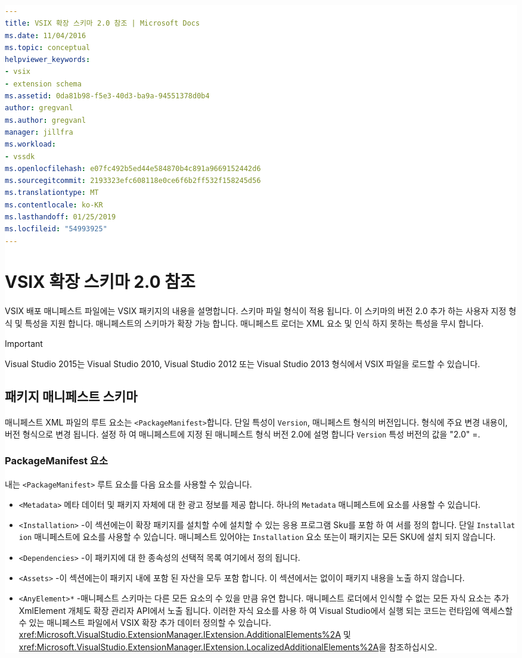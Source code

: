 ```yaml
---
title: VSIX 확장 스키마 2.0 참조 | Microsoft Docs
ms.date: 11/04/2016
ms.topic: conceptual
helpviewer_keywords:
- vsix
- extension schema
ms.assetid: 0da81b98-f5e3-40d3-ba9a-94551378d0b4
author: gregvanl
ms.author: gregvanl
manager: jillfra
ms.workload:
- vssdk
ms.openlocfilehash: e07fc492b5ed44e584870b4c891a9669152442d6
ms.sourcegitcommit: 2193323efc608118e0ce6f6b2ff532f158245d56
ms.translationtype: MT
ms.contentlocale: ko-KR
ms.lasthandoff: 01/25/2019
ms.locfileid: "54993925"
---
```

# <a name="vsix-extension-schema-20-reference"></a>VSIX 확장 스키마 2.0 참조
VSIX 배포 매니페스트 파일에는 VSIX 패키지의 내용을 설명합니다. 스키마 파일 형식이 적용 됩니다. 이 스키마의 버전 2.0 추가 하는 사용자 지정 형식 및 특성을 지원 합니다.  매니페스트의 스키마가 확장 가능 합니다. 매니페스트 로더는 XML 요소 및 인식 하지 못하는 특성을 무시 합니다.  
  
> [!IMPORTANT]
>  Visual Studio 2015는 Visual Studio 2010, Visual Studio 2012 또는 Visual Studio 2013 형식에서 VSIX 파일을 로드할 수 있습니다.  
  
## <a name="package-manifest-schema"></a>패키지 매니페스트 스키마  
 매니페스트 XML 파일의 루트 요소는 `<PackageManifest>`합니다. 단일 특성이 `Version`, 매니페스트 형식의 버전입니다. 형식에 주요 변경 내용이, 버전 형식으로 변경 됩니다. 설정 하 여 매니페스트에 지정 된 매니페스트 형식 버전 2.0에 설명 합니다 `Version` 특성 버전의 값을 "2.0" =.  
  
### <a name="packagemanifest-element"></a>PackageManifest 요소  
 내는 `<PackageManifest>` 루트 요소를 다음 요소를 사용할 수 있습니다.  
  
-   `<Metadata>` 메타 데이터 및 패키지 자체에 대 한 광고 정보를 제공 합니다. 하나의 `Metadata` 매니페스트에 요소를 사용할 수 있습니다.  
  
-   `<Installation>` -이 섹션에는이 확장 패키지를 설치할 수에 설치할 수 있는 응용 프로그램 Sku를 포함 하 여 서를 정의 합니다. 단일 `Installation` 매니페스트에 요소를 사용할 수 있습니다. 매니페스트 있어야는 `Installation` 요소 또는이 패키지는 모든 SKU에 설치 되지 않습니다.  
  
-   `<Dependencies>` -이 패키지에 대 한 종속성의 선택적 목록 여기에서 정의 됩니다.  
  
-   `<Assets>` -이 섹션에는이 패키지 내에 포함 된 자산을 모두 포함 합니다. 이 섹션에서는 없이이 패키지 내용을 노출 하지 않습니다.  
  
-   `<AnyElement>*` -매니페스트 스키마는 다른 모든 요소의 수 있을 만큼 유연 합니다. 매니페스트 로더에서 인식할 수 없는 모든 자식 요소는 추가 XmlElement 개체도 확장 관리자 API에서 노출 됩니다. 이러한 자식 요소를 사용 하 여 Visual Studio에서 실행 되는 코드는 런타임에 액세스할 수 있는 매니페스트 파일에서 VSIX 확장 추가 데이터 정의할 수 있습니다. <xref:Microsoft.VisualStudio.ExtensionManager.IExtension.AdditionalElements%2A> 및 <xref:Microsoft.VisualStudio.ExtensionManager.IExtension.LocalizedAdditionalElements%2A>을 참조하십시오.  
  